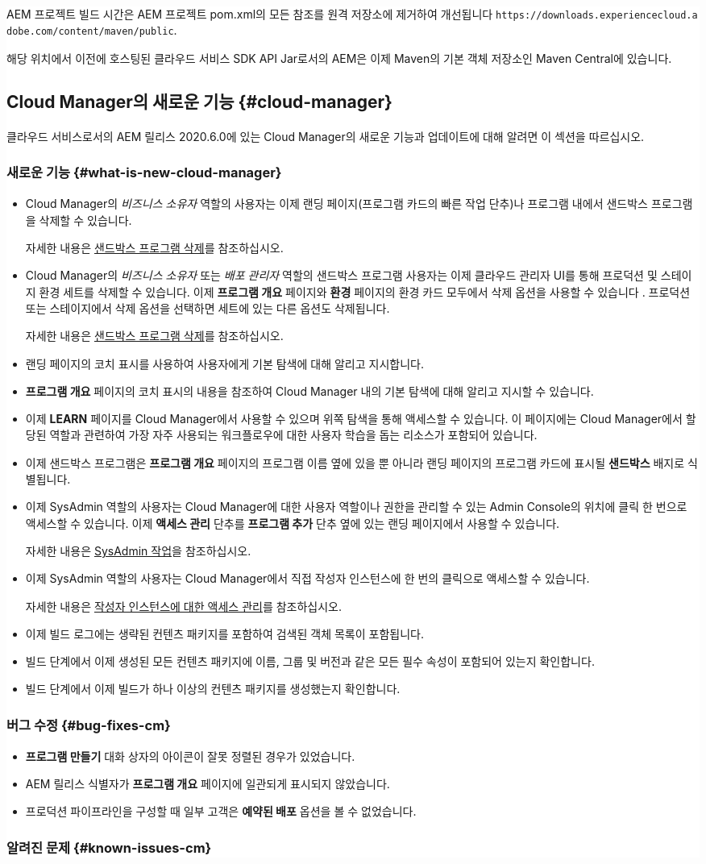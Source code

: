 AEM 프로젝트 빌드 시간은 AEM 프로젝트 pom.xml의 모든 참조를 원격 저장소에 제거하여 개선됩니다 `https://downloads.experiencecloud.adobe.com/content/maven/public`.

해당 위치에서 이전에 호스팅된 클라우드 서비스 SDK API Jar로서의 AEM은 이제 Maven의 기본 객체 저장소인 Maven Central에 있습니다.

## Cloud Manager의 새로운 기능 {#cloud-manager}

클라우드 서비스로서의 AEM 릴리스 2020.6.0에 있는 Cloud Manager의 새로운 기능과 업데이트에 대해 알려면 이 섹션을 따르십시오.

### 새로운 기능 {#what-is-new-cloud-manager}

* Cloud Manager의 *비즈니스 소유자* 역할의 사용자는 이제 랜딩 페이지(프로그램 카드의 빠른 작업 단추)나 프로그램 내에서 샌드박스 프로그램을 삭제할 수 있습니다.

   자세한 내용은 [샌드박스 프로그램 삭제](https://docs.adobe.com/content/help/ko-KR/experience-manager-cloud-service/onboarding/getting-access/cloud-service-programs/creating-a-program.html)를 참조하십시오.

* Cloud Manager의 *비즈니스 소유자* 또는 *배포 관리자* 역할의 샌드박스 프로그램 사용자는 이제 클라우드 관리자 UI를 통해 프로덕션 및 스테이지 환경 세트를 삭제할 수 있습니다. 이제 **프로그램 개요** 페이지와 **환경** 페이지의 환경 카드 모두에서 삭제 옵션을 사용할 수 있습니다 . 프로덕션 또는 스테이지에서 삭제 옵션을 선택하면 세트에 있는 다른 옵션도 삭제됩니다.

   자세한 내용은 [샌드박스 프로그램 삭제](https://docs.adobe.com/content/help/ko-KR/experience-manager-cloud-service/onboarding/getting-access/cloud-service-programs/creating-a-program.html)를 참조하십시오.

* 랜딩 페이지의 코치 표시를 사용하여 사용자에게 기본 탐색에 대해 알리고 지시합니다.

* **프로그램 개요** 페이지의 코치 표시의 내용을 참조하여 Cloud Manager 내의 기본 탐색에 대해 알리고 지시할 수 있습니다.

* 이제 **LEARN** 페이지를 Cloud Manager에서 사용할 수 있으며 위쪽 탐색을 통해 액세스할 수 있습니다. 이 페이지에는 Cloud Manager에서 할당된 역할과 관련하여 가장 자주 사용되는 워크플로우에 대한 사용자 학습을 돕는 리소스가 포함되어 있습니다.

* 이제 샌드박스 프로그램은 **프로그램 개요** 페이지의 프로그램 이름 옆에 있을 뿐 아니라 랜딩 페이지의 프로그램 카드에 표시될 **샌드박스** 배지로 식별됩니다.

* 이제 SysAdmin 역할의 사용자는 Cloud Manager에 대한 사용자 역할이나 권한을 관리할 수 있는 Admin Console의 위치에 클릭 한 번으로 액세스할 수 있습니다. 이제 **액세스 관리** 단추를 **프로그램 추가** 단추 옆에 있는 랜딩 페이지에서 사용할 수 있습니다.

   자세한 내용은 [SysAdmin 작업](https://docs.adobe.com/content/help/ko-KR/experience-manager-cloud-service/onboarding/getting-access/navigation.html#sysadmin-tasks)을 참조하십시오.

* 이제 SysAdmin 역할의 사용자는 Cloud Manager에서 직접 작성자 인스턴스에 한 번의 클릭으로 액세스할 수 있습니다.

   자세한 내용은 [작성자 인스턴스에 대한 액세스 관리](https://docs.adobe.com/content/help/ko-KR/experience-manager-cloud-service/onboarding/getting-access/navigation.html#manage-access-aem)를 참조하십시오.

* 이제 빌드 로그에는 생략된 컨텐츠 패키지를 포함하여 검색된 객체 목록이 포함됩니다.

* 빌드 단계에서 이제 생성된 모든 컨텐츠 패키지에 이름, 그룹 및 버전과 같은 모든 필수 속성이 포함되어 있는지 확인합니다.

* 빌드 단계에서 이제 빌드가 하나 이상의 컨텐츠 패키지를 생성했는지 확인합니다.

### 버그 수정 {#bug-fixes-cm}

* **프로그램 만들기** 대화 상자의 아이콘이 잘못 정렬된 경우가 있었습니다.

* AEM 릴리스 식별자가 **프로그램 개요** 페이지에 일관되게 표시되지 않았습니다.

* 프로덕션 파이프라인을 구성할 때 일부 고객은 **예약된 배포** 옵션을 볼 수 없었습니다.

### 알려진 문제 {#known-issues-cm}
